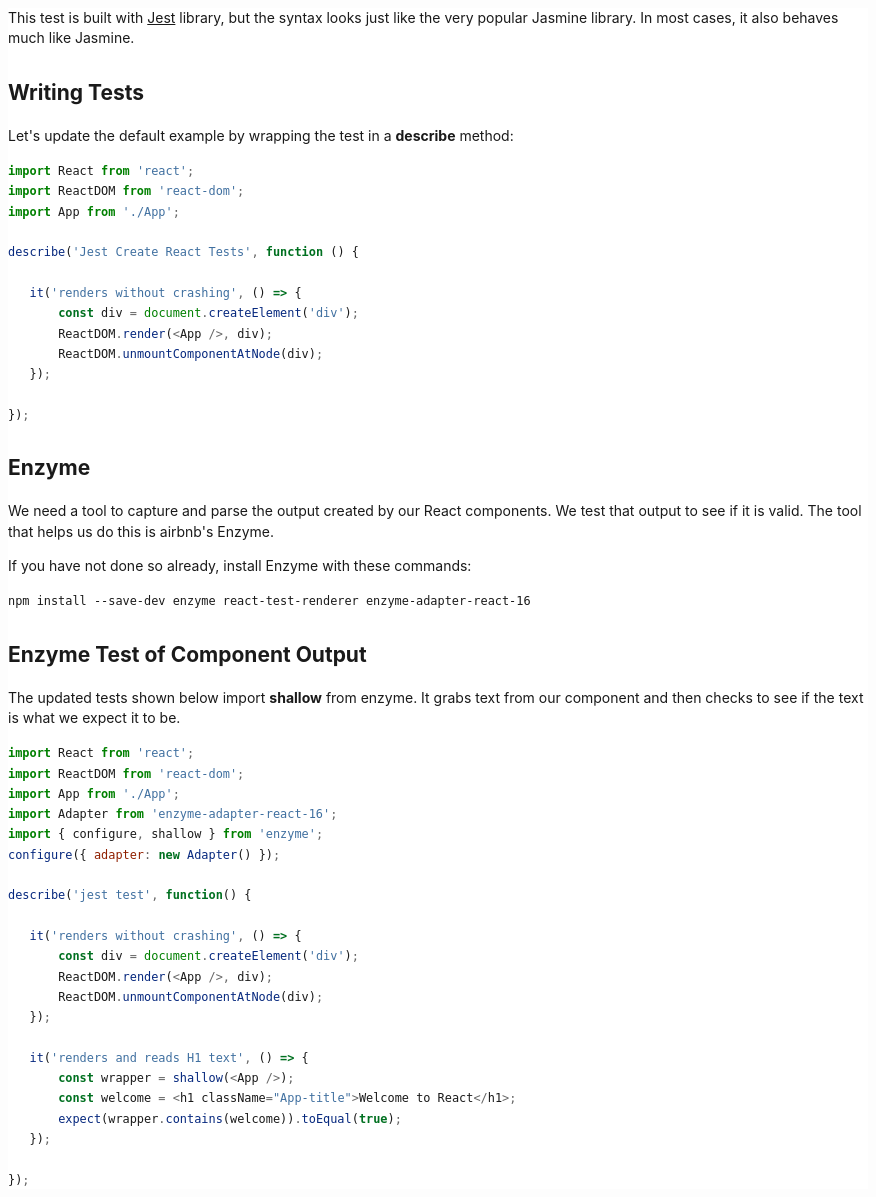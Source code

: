 This test is built with [Jest][jest] library, but the syntax looks just like the very popular Jasmine library. In most cases, it also behaves much like Jasmine.

## Writing Tests

Let's update the default example by wrapping the test in a **describe** method:

```javascript
import React from 'react';
import ReactDOM from 'react-dom';
import App from './App';

describe('Jest Create React Tests', function () {

   it('renders without crashing', () => {
       const div = document.createElement('div');
       ReactDOM.render(<App />, div);
       ReactDOM.unmountComponentAtNode(div);
   });

});
```

[jest]: https://facebook.github.io/jest/

## Enzyme

We need a tool to capture and parse the output created by our React components. We test that output to see if it is valid. The tool that helps us do this is airbnb's Enzyme.

If you have not done so already, install Enzyme with these commands:

    npm install --save-dev enzyme react-test-renderer enzyme-adapter-react-16

## Enzyme Test of Component Output

The updated tests shown below import **shallow** from enzyme. It grabs text from our component and then checks to see if the text is what we expect it to be.

```javascript
import React from 'react';
import ReactDOM from 'react-dom';
import App from './App';
import Adapter from 'enzyme-adapter-react-16';
import { configure, shallow } from 'enzyme';
configure({ adapter: new Adapter() });

describe('jest test', function() {

   it('renders without crashing', () => {
       const div = document.createElement('div');
       ReactDOM.render(<App />, div);
       ReactDOM.unmountComponentAtNode(div);
   });

   it('renders and reads H1 text', () => {
       const wrapper = shallow(<App />);
       const welcome = <h1 className="App-title">Welcome to React</h1>;
       expect(wrapper.contains(welcome)).toEqual(true);
   });

});
```


[eslintrc]: https://gist.github.com/charliecalvert/c5952541925c04479150bbd8c40feac6
[enspc]: https://www.elvenware.com/javascript-guide/JavaScriptReact.html#enospc
[eslint]: https://www.elvenware.com/teach/assignments/react/ReactEsLint.html#automate